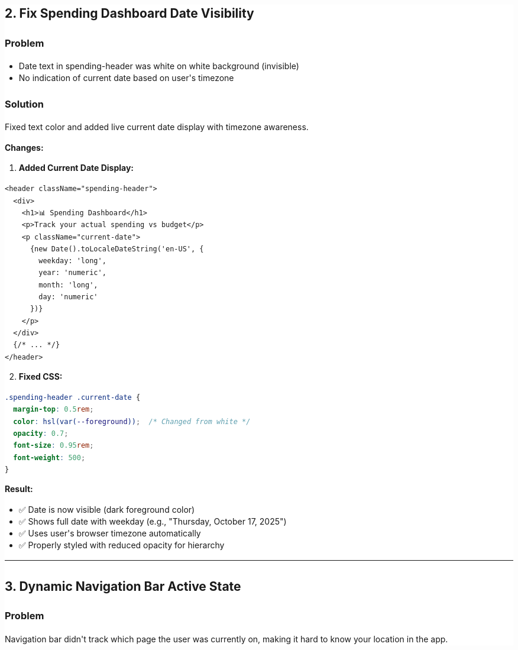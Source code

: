 
## 2. Fix Spending Dashboard Date Visibility

### Problem
- Date text in spending-header was white on white background (invisible)
- No indication of current date based on user's timezone

### Solution
Fixed text color and added live current date display with timezone awareness.

**Changes:**

1. **Added Current Date Display:**
```tsx
<header className="spending-header">
  <div>
    <h1>📊 Spending Dashboard</h1>
    <p>Track your actual spending vs budget</p>
    <p className="current-date">
      {new Date().toLocaleDateString('en-US', { 
        weekday: 'long', 
        year: 'numeric', 
        month: 'long', 
        day: 'numeric' 
      })}
    </p>
  </div>
  {/* ... */}
</header>
```

2. **Fixed CSS:**
```css
.spending-header .current-date {
  margin-top: 0.5rem;
  color: hsl(var(--foreground));  /* Changed from white */
  opacity: 0.7;
  font-size: 0.95rem;
  font-weight: 500;
}
```

**Result:**
- ✅ Date is now visible (dark foreground color)
- ✅ Shows full date with weekday (e.g., "Thursday, October 17, 2025")
- ✅ Uses user's browser timezone automatically
- ✅ Properly styled with reduced opacity for hierarchy

---

## 3. Dynamic Navigation Bar Active State

### Problem
Navigation bar didn't track which page the user was currently on, making it hard to know your location in the app.

